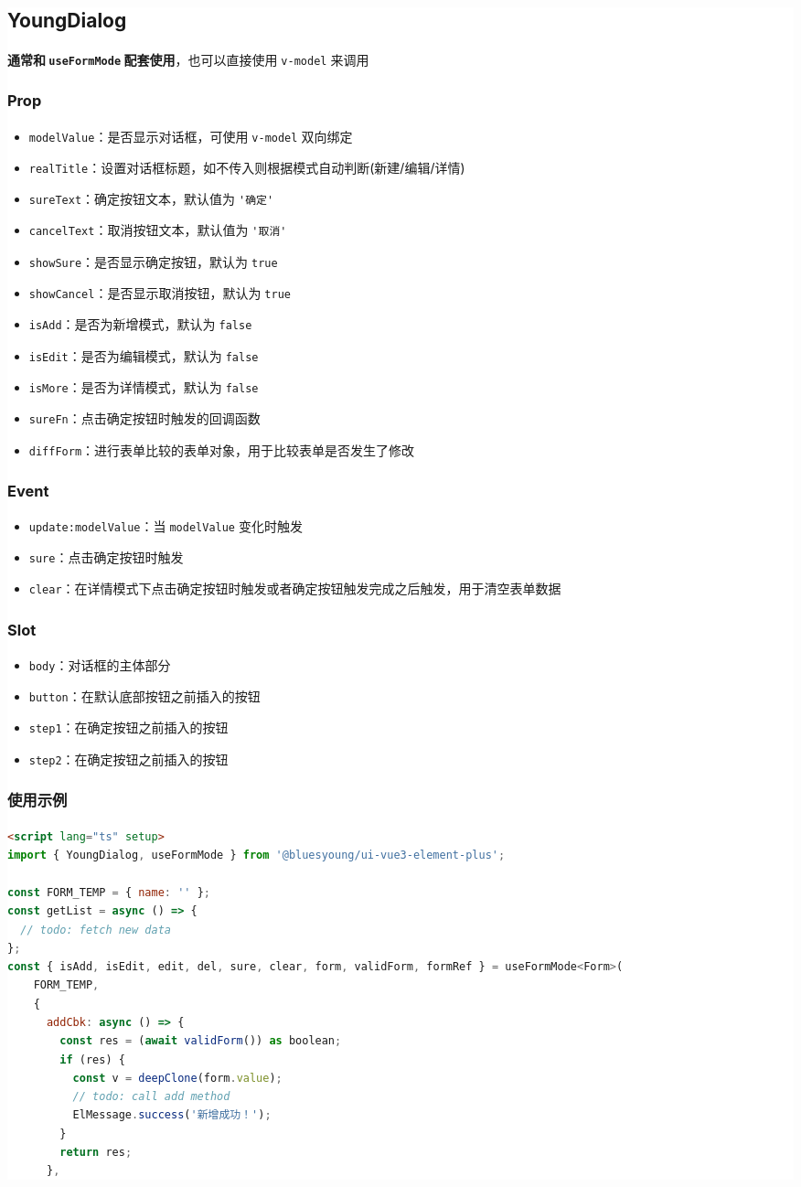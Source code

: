 ```html
```


## YoungDialog

**通常和 `useFormMode` 配套使用**，也可以直接使用 `v-model` 来调用

### Prop

- `modelValue`：是否显示对话框，可使用 `v-model` 双向绑定

- `realTitle`：设置对话框标题，如不传入则根据模式自动判断(新建/编辑/详情)

- `sureText`：确定按钮文本，默认值为 `'确定'`

- `cancelText`：取消按钮文本，默认值为 `'取消'`

- `showSure`：是否显示确定按钮，默认为 `true`

- `showCancel`：是否显示取消按钮，默认为 `true`

- `isAdd`：是否为新增模式，默认为 `false`

- `isEdit`：是否为编辑模式，默认为 `false`

- `isMore`：是否为详情模式，默认为 `false`

- `sureFn`：点击确定按钮时触发的回调函数

- `diffForm`：进行表单比较的表单对象，用于比较表单是否发生了修改

### Event

- `update:modelValue`：当 `modelValue` 变化时触发

- `sure`：点击确定按钮时触发

- `clear`：在详情模式下点击确定按钮时触发或者确定按钮触发完成之后触发，用于清空表单数据

### Slot

- `body`：对话框的主体部分

- `button`：在默认底部按钮之前插入的按钮

- `step1`：在确定按钮之前插入的按钮

- `step2`：在确定按钮之前插入的按钮

### 使用示例

```html
<script lang="ts" setup>
import { YoungDialog, useFormMode } from '@bluesyoung/ui-vue3-element-plus';

const FORM_TEMP = { name: '' };
const getList = async () => {
  // todo: fetch new data
};
const { isAdd, isEdit, edit, del, sure, clear, form, validForm, formRef } = useFormMode<Form>(
    FORM_TEMP,
    {
      addCbk: async () => {
        const res = (await validForm()) as boolean;
        if (res) {
          const v = deepClone(form.value);
          // todo: call add method
          ElMessage.success('新增成功！');
        }
        return res;
      },
```